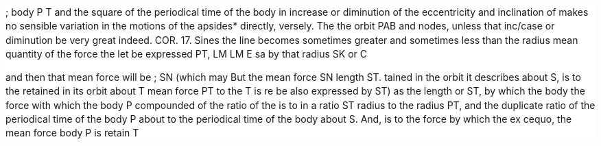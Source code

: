 ;
body
P
T
and the square of the periodical time of the body
in
increase or diminution of the eccentricity and inclination of
makes no sensible variation in the motions of the apsides*
directly,
versely. The
the orbit PAB
and nodes, unless that inc/case or diminution be very great indeed.
COR. 17. Sines the line
becomes sometimes greater and sometimes
less than the radius
mean quantity of the force
the
let
be expressed
PT,
LM
LM
E
sa
by that radius
SK
or
C


and then that mean force will be
;
SN
(which may
But the mean force SN
length ST.
tained in the orbit it describes about S,
is
to the
retained in
its orbit
about
T
mean
force
PT to the
T is re
be also expressed by
ST) as the length
or ST, by which the body
the force with which the body P
compounded of the ratio of the
is to
in a ratio
ST
radius
to the radius PT, and the duplicate ratio of the periodical time
of the body P about
to the periodical time of the body
about S. And,
is to the force by which the
ex cequo, the mean force
body P is retain
T